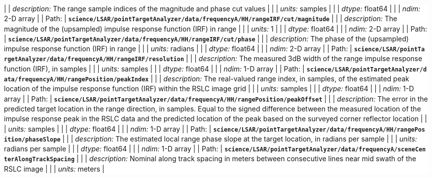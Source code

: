 |    | _description:_ The range sample indices of the magnitude and phase cut values |
|    | _units:_ samples |
|    | _dtype:_ float64 |
|    | _ndim:_ 2-D array |
| Path: | **`science/LSAR/pointTargetAnalyzer/data/frequencyA/HH/rangeIRF/cut/magnitude`** |
|    | _description:_ The magnitude of the (upsampled) impulse response function (IRF) in range |
|    | _units:_ 1 |
|    | _dtype:_ float64 |
|    | _ndim:_ 2-D array |
| Path: | **`science/LSAR/pointTargetAnalyzer/data/frequencyA/HH/rangeIRF/cut/phase`** |
|    | _description:_ The phase of the (upsampled) impulse response function (IRF) in range |
|    | _units:_ radians |
|    | _dtype:_ float64 |
|    | _ndim:_ 2-D array |
| Path: | **`science/LSAR/pointTargetAnalyzer/data/frequencyA/HH/rangeIRF/resolution`** |
|    | _description:_ The measured 3dB width of the range impulse response function (IRF), in samples |
|    | _units:_ samples |
|    | _dtype:_ float64 |
|    | _ndim:_ 1-D array |
| Path: | **`science/LSAR/pointTargetAnalyzer/data/frequencyA/HH/rangePosition/peakIndex`** |
|    | _description:_ The real-valued range index, in samples, of the estimated peak location of the impulse response function (IRF) within the RSLC image grid |
|    | _units:_ samples |
|    | _dtype:_ float64 |
|    | _ndim:_ 1-D array |
| Path: | **`science/LSAR/pointTargetAnalyzer/data/frequencyA/HH/rangePosition/peakOffset`** |
|    | _description:_ The error in the predicted target location in the range direction, in samples. Equal to the signed difference between the measured location of the impulse response peak in the RSLC data and the predicted location of the peak based on the surveyed corner reflector location |
|    | _units:_ samples |
|    | _dtype:_ float64 |
|    | _ndim:_ 1-D array |
| Path: | **`science/LSAR/pointTargetAnalyzer/data/frequencyA/HH/rangePosition/phaseSlope`** |
|    | _description:_ The estimated local range phase slope at the target location, in radians per sample |
|    | _units:_ radians per sample |
|    | _dtype:_ float64 |
|    | _ndim:_ 1-D array |
| Path: | **`science/LSAR/pointTargetAnalyzer/data/frequencyA/sceneCenterAlongTrackSpacing`** |
|    | _description:_ Nominal along track spacing in meters between consecutive lines near mid swath of the RSLC image |
|    | _units:_ meters |
